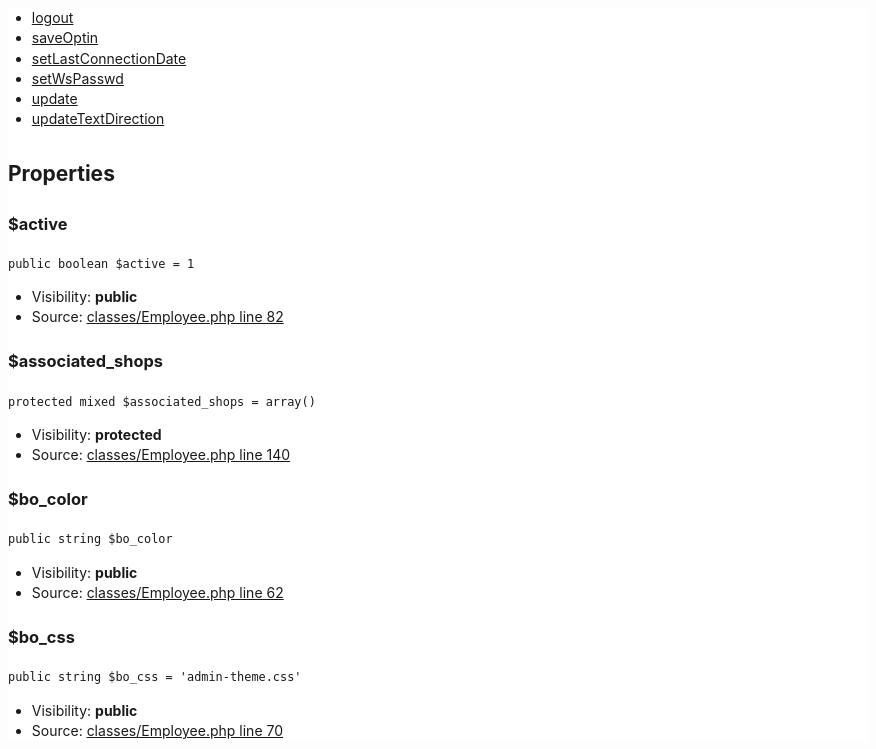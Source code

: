 * [logout](#method-logout)
* [saveOptin](#method-saveOptin)
* [setLastConnectionDate](#method-setLastConnectionDate)
* [setWsPasswd](#method-setWsPasswd)
* [update](#method-update)
* [updateTextDirection](#method-updateTextDirection)




Properties
----------


### <a name="property-$active"></a>$active

    public boolean $active = 1





* Visibility: **public**
* Source: [classes/Employee.php line 82](https://github.com/PrestaShop/PrestaShop/blob/1.6.1.1/classes/Employee.php#L82)


### <a name="property-$associated_shops"></a>$associated_shops

    protected mixed $associated_shops = array()





* Visibility: **protected**
* Source: [classes/Employee.php line 140](https://github.com/PrestaShop/PrestaShop/blob/1.6.1.1/classes/Employee.php#L140)


### <a name="property-$bo_color"></a>$bo_color

    public string $bo_color





* Visibility: **public**
* Source: [classes/Employee.php line 62](https://github.com/PrestaShop/PrestaShop/blob/1.6.1.1/classes/Employee.php#L62)


### <a name="property-$bo_css"></a>$bo_css

    public string $bo_css = 'admin-theme.css'





* Visibility: **public**
* Source: [classes/Employee.php line 70](https://github.com/PrestaShop/PrestaShop/blob/1.6.1.1/classes/Employee.php#L70)
